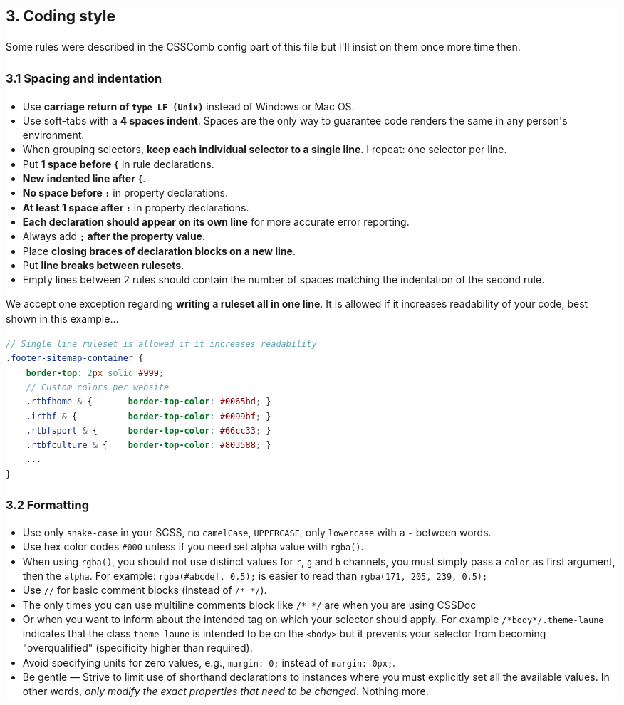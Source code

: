 
## 3. Coding style

Some rules were described in the CSSComb config part of this file but I'll insist on them once more time then.

### 3.1 Spacing and indentation

- Use **carriage return of `type LF (Unix)`** instead of Windows or Mac OS.
- Use soft-tabs with a **4 spaces indent**. Spaces are the only way to guarantee code renders the same in any person's environment.
- When grouping selectors, **keep each individual selector to a single line**.
  I repeat: one selector per line.
- Put **1 space before `{`** in rule declarations.
- **New indented line after `{`**.
- **No space before `:`** in property declarations.
- **At least 1 space after `:`** in property declarations.
- **Each declaration should appear on its own line** for more accurate error reporting.
- Always add **`;` after the property value**.
- Place **closing braces of declaration blocks on a new line**.
- Put **line breaks between rulesets**.
- Empty lines between 2 rules should contain the number of spaces matching the indentation of the second rule.

We accept one exception regarding **writing a ruleset all in one line**. 
It is allowed if it increases readability of your code, best shown in this example...

```scss
// Single line ruleset is allowed if it increases readability
.footer-sitemap-container {
    border-top: 2px solid #999;
    // Custom colors per website
    .rtbfhome & {       border-top-color: #0065bd; }
    .irtbf & {          border-top-color: #0099bf; }
    .rtbfsport & {      border-top-color: #66cc33; }
    .rtbfculture & {    border-top-color: #803588; }
    ...
}
```

### 3.2 Formatting

- Use only `snake-case` in your SCSS, no `camelCase`, `UPPERCASE`, only `lowercase` with a `-` between words.
- Use hex color codes `#000` unless if you need set alpha value with `rgba()`.
- When using `rgba()`, you should not use distinct values for `r`, `g` and `b` channels, you must simply pass a `color` as first argument, then the `alpha`. 
  For example: `rgba(#abcdef, 0.5);` is easier to read than `rgba(171, 205, 239, 0.5);`
- Use `//` for basic comment blocks (instead of `/* */`).
- The only times you can use multiline comments block like `/* */` are when you are using [CSSDoc](http://timkadlec.com/2008/12/manageable-css-with-cssdoc/)
- Or when you want to inform about the intended tag on which your selector should apply.
  For example `/*body*/.theme-laune` indicates that the class `theme-laune` is intended to be on the `<body>` but it prevents your selector from becoming "overqualified" (specificity higher than required).
- Avoid specifying units for zero values, e.g., `margin: 0;` instead of `margin: 0px;`.
- Be gentle — Strive to limit use of shorthand declarations to instances where you must explicitly set all the available values. In other words, *only modify the exact properties that need to be changed*. Nothing more.
